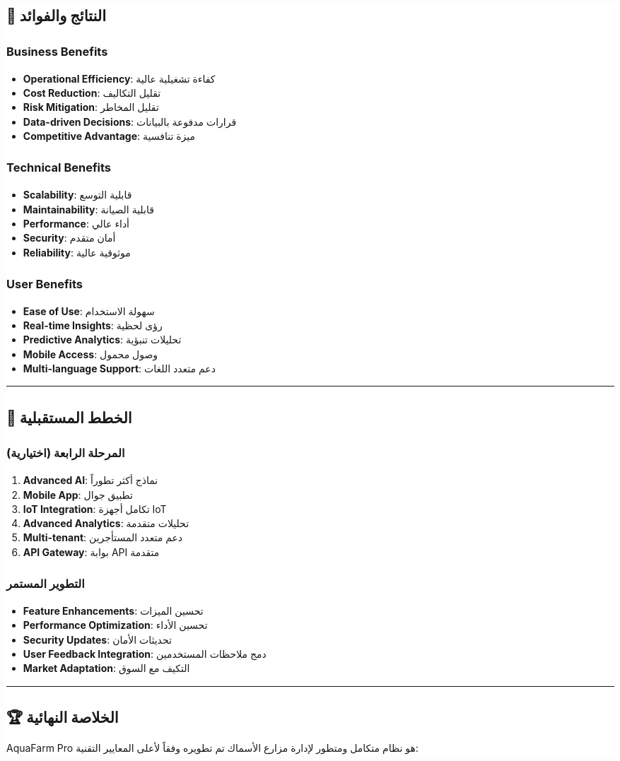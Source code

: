 
## 🎯 النتائج والفوائد

### Business Benefits
- **Operational Efficiency**: كفاءة تشغيلية عالية
- **Cost Reduction**: تقليل التكاليف
- **Risk Mitigation**: تقليل المخاطر
- **Data-driven Decisions**: قرارات مدفوعة بالبيانات
- **Competitive Advantage**: ميزة تنافسية

### Technical Benefits
- **Scalability**: قابلية التوسع
- **Maintainability**: قابلية الصيانة
- **Performance**: أداء عالي
- **Security**: أمان متقدم
- **Reliability**: موثوقية عالية

### User Benefits
- **Ease of Use**: سهولة الاستخدام
- **Real-time Insights**: رؤى لحظية
- **Predictive Analytics**: تحليلات تنبؤية
- **Mobile Access**: وصول محمول
- **Multi-language Support**: دعم متعدد اللغات

---

## 🔮 الخطط المستقبلية

### المرحلة الرابعة (اختيارية)
1. **Advanced AI**: نماذج أكثر تطوراً
2. **Mobile App**: تطبيق جوال
3. **IoT Integration**: تكامل أجهزة IoT
4. **Advanced Analytics**: تحليلات متقدمة
5. **Multi-tenant**: دعم متعدد المستأجرين
6. **API Gateway**: بوابة API متقدمة

### التطوير المستمر
- **Feature Enhancements**: تحسين الميزات
- **Performance Optimization**: تحسين الأداء
- **Security Updates**: تحديثات الأمان
- **User Feedback Integration**: دمج ملاحظات المستخدمين
- **Market Adaptation**: التكيف مع السوق

---

## 🏆 الخلاصة النهائية

AquaFarm Pro هو نظام متكامل ومتطور لإدارة مزارع الأسماك تم تطويره وفقاً لأعلى المعايير التقنية:
